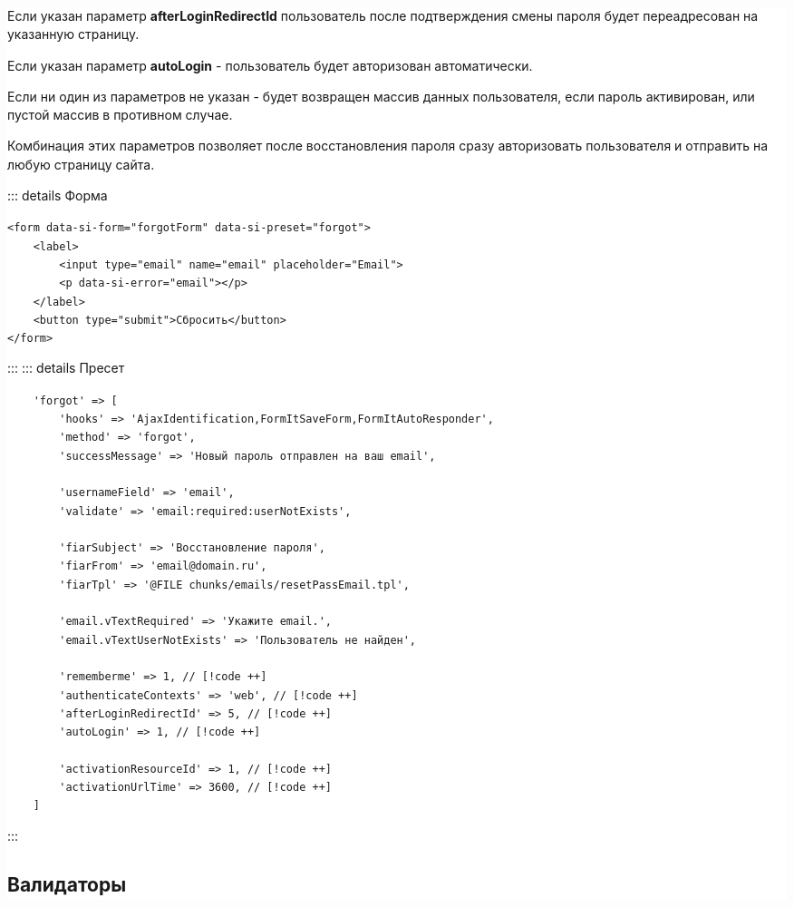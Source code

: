 Если указан параметр **afterLoginRedirectId** пользователь после подтверждения смены пароля будет переадресован на указанную страницу.

Если указан параметр **autoLogin** - пользователь будет авторизован автоматически.

Если ни один из параметров не указан - будет возвращен массив данных пользователя, если пароль активирован, или пустой массив в противном случае.

Комбинация этих параметров позволяет после восстановления пароля сразу авторизовать пользователя и отправить на любую страницу сайта.

::: details Форма

```html:line-numbers
<form data-si-form="forgotForm" data-si-preset="forgot">   
    <label>
        <input type="email" name="email" placeholder="Email">
        <p data-si-error="email"></p>
    </label>        
    <button type="submit">Сбросить</button>
</form>
```

:::
::: details Пресет

```php:line-numbers
    'forgot' => [
        'hooks' => 'AjaxIdentification,FormItSaveForm,FormItAutoResponder',
        'method' => 'forgot',
        'successMessage' => 'Новый пароль отправлен на ваш email',

        'usernameField' => 'email',
        'validate' => 'email:required:userNotExists',

        'fiarSubject' => 'Восстановление пароля',
        'fiarFrom' => 'email@domain.ru',
        'fiarTpl' => '@FILE chunks/emails/resetPassEmail.tpl',

        'email.vTextRequired' => 'Укажите email.',
        'email.vTextUserNotExists' => 'Пользователь не найден',        
                
        'rememberme' => 1, // [!code ++]
        'authenticateContexts' => 'web', // [!code ++]
        'afterLoginRedirectId' => 5, // [!code ++]
        'autoLogin' => 1, // [!code ++]

        'activationResourceId' => 1, // [!code ++]
        'activationUrlTime' => 3600, // [!code ++]
    ]
```

:::

## Валидаторы
